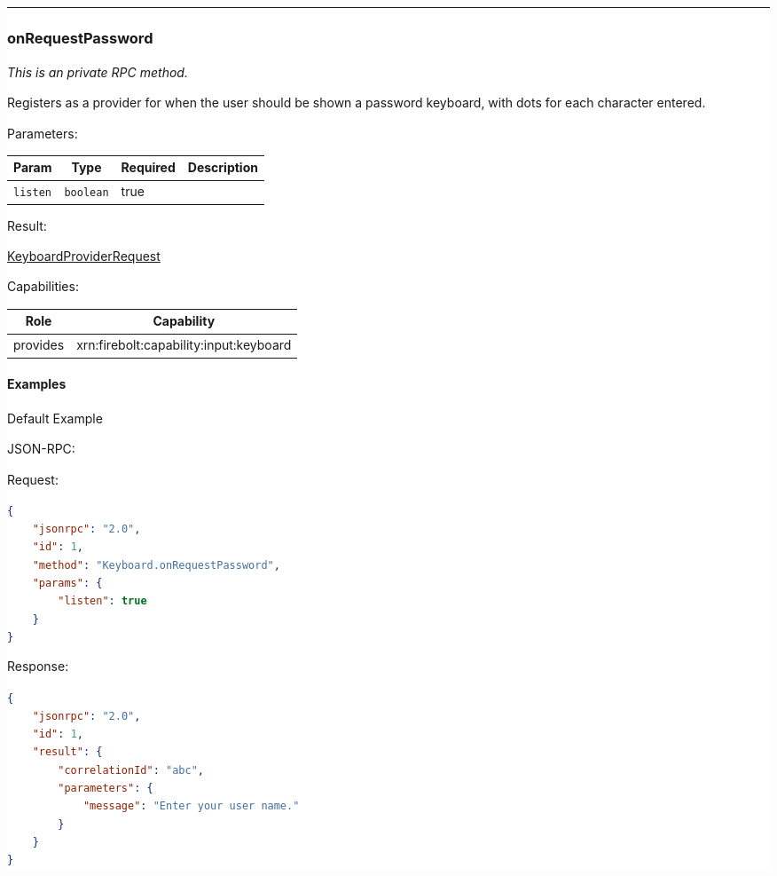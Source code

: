

---

### onRequestPassword

*This is an private RPC method.*

Registers as a provider for when the user should be shown a password keyboard, with dots for each character entered.

Parameters:

| Param                  | Type                 | Required                 | Description                 |
| ---------------------- | -------------------- | ------------------------ | ----------------------- |
| `listen` | `boolean` | true |   |


Result:

[KeyboardProviderRequest](#keyboardproviderrequest)

Capabilities:

| Role                  | Capability                 |
| --------------------- | -------------------------- |
| provides | xrn:firebolt:capability:input:keyboard |


#### Examples


Default Example

JSON-RPC:

Request:

```json
{
	"jsonrpc": "2.0",
	"id": 1,
	"method": "Keyboard.onRequestPassword",
	"params": {
		"listen": true
	}
}
```

Response:

```json
{
	"jsonrpc": "2.0",
	"id": 1,
	"result": {
		"correlationId": "abc",
		"parameters": {
			"message": "Enter your user name."
		}
	}
}
```

